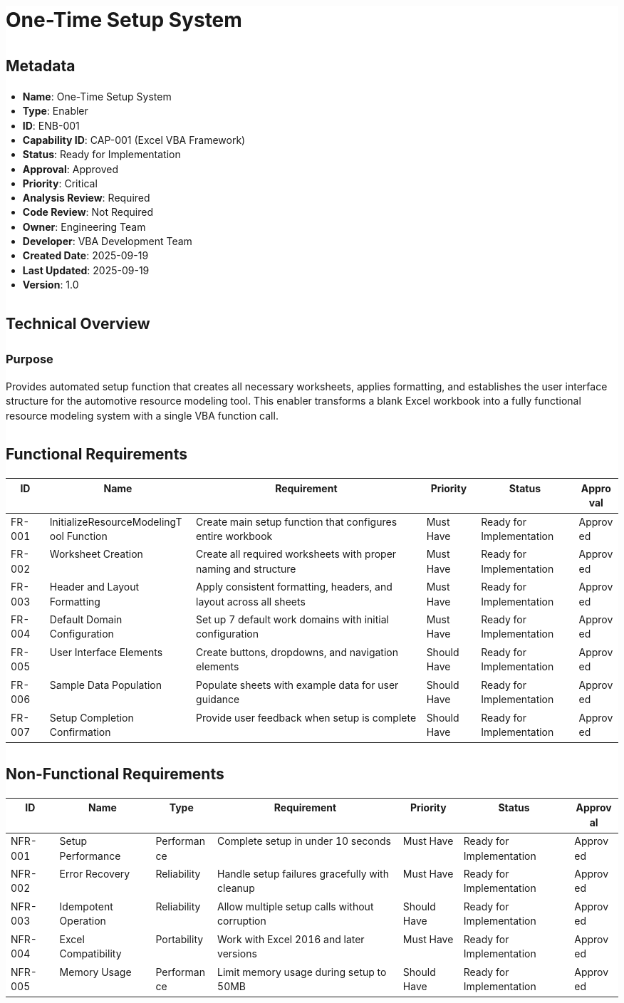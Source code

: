 # One-Time Setup System

## Metadata
- **Name**: One-Time Setup System
- **Type**: Enabler
- **ID**: ENB-001
- **Capability ID**: CAP-001 (Excel VBA Framework)
- **Status**: Ready for Implementation
- **Approval**: Approved
- **Priority**: Critical
- **Analysis Review**: Required
- **Code Review**: Not Required
- **Owner**: Engineering Team
- **Developer**: VBA Development Team
- **Created Date**: 2025-09-19
- **Last Updated**: 2025-09-19
- **Version**: 1.0

## Technical Overview
### Purpose
Provides automated setup function that creates all necessary worksheets, applies formatting, and establishes the user interface structure for the automotive resource modeling tool. This enabler transforms a blank Excel workbook into a fully functional resource modeling system with a single VBA function call.

## Functional Requirements

| ID | Name | Requirement | Priority | Status | Approval |
|----|------|-------------|----------|--------|----------|
| FR-001 | InitializeResourceModelingTool Function | Create main setup function that configures entire workbook | Must Have | Ready for Implementation | Approved |
| FR-002 | Worksheet Creation | Create all required worksheets with proper naming and structure | Must Have | Ready for Implementation | Approved |
| FR-003 | Header and Layout Formatting | Apply consistent formatting, headers, and layout across all sheets | Must Have | Ready for Implementation | Approved |
| FR-004 | Default Domain Configuration | Set up 7 default work domains with initial configuration | Must Have | Ready for Implementation | Approved |
| FR-005 | User Interface Elements | Create buttons, dropdowns, and navigation elements | Should Have | Ready for Implementation | Approved |
| FR-006 | Sample Data Population | Populate sheets with example data for user guidance | Should Have | Ready for Implementation | Approved |
| FR-007 | Setup Completion Confirmation | Provide user feedback when setup is complete | Should Have | Ready for Implementation | Approved |

## Non-Functional Requirements

| ID | Name | Type | Requirement | Priority | Status | Approval |
|----|------|------|-------------|----------|--------|----------|
| NFR-001 | Setup Performance | Performance | Complete setup in under 10 seconds | Must Have | Ready for Implementation | Approved |
| NFR-002 | Error Recovery | Reliability | Handle setup failures gracefully with cleanup | Must Have | Ready for Implementation | Approved |
| NFR-003 | Idempotent Operation | Reliability | Allow multiple setup calls without corruption | Should Have | Ready for Implementation | Approved |
| NFR-004 | Excel Compatibility | Portability | Work with Excel 2016 and later versions | Must Have | Ready for Implementation | Approved |
| NFR-005 | Memory Usage | Performance | Limit memory usage during setup to 50MB | Should Have | Ready for Implementation | Approved |
